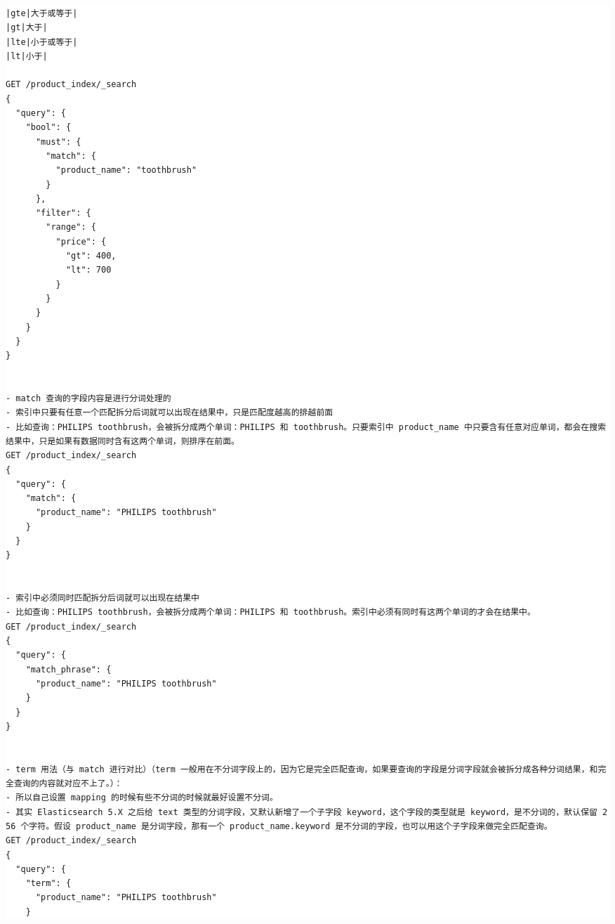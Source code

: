 ```
|gte|大于或等于|
|gt|大于|
|lte|小于或等于|
|lt|小于|

GET /product_index/_search
{
  "query": {
    "bool": {
      "must": {
        "match": {
          "product_name": "toothbrush"
        }
      },
      "filter": {
        "range": {
          "price": {
            "gt": 400,
            "lt": 700
          }
        }
      }
    }
  }
}


- match 查询的字段内容是进行分词处理的
- 索引中只要有任意一个匹配拆分后词就可以出现在结果中，只是匹配度越高的排越前面
- 比如查询：PHILIPS toothbrush，会被拆分成两个单词：PHILIPS 和 toothbrush。只要索引中 product_name 中只要含有任意对应单词，都会在搜索结果中，只是如果有数据同时含有这两个单词，则排序在前面。
GET /product_index/_search
{
  "query": {
    "match": {
      "product_name": "PHILIPS toothbrush"
    }
  }
}


- 索引中必须同时匹配拆分后词就可以出现在结果中
- 比如查询：PHILIPS toothbrush，会被拆分成两个单词：PHILIPS 和 toothbrush。索引中必须有同时有这两个单词的才会在结果中。
GET /product_index/_search
{
  "query": {
    "match_phrase": {
      "product_name": "PHILIPS toothbrush"
    }
  }
}


- term 用法（与 match 进行对比）（term 一般用在不分词字段上的，因为它是完全匹配查询，如果要查询的字段是分词字段就会被拆分成各种分词结果，和完全查询的内容就对应不上了。）：
- 所以自己设置 mapping 的时候有些不分词的时候就最好设置不分词。
- 其实 Elasticsearch 5.X 之后给 text 类型的分词字段，又默认新增了一个子字段 keyword，这个字段的类型就是 keyword，是不分词的，默认保留 256 个字符。假设 product_name 是分词字段，那有一个 product_name.keyword 是不分词的字段，也可以用这个子字段来做完全匹配查询。
GET /product_index/_search
{
  "query": {
    "term": {
      "product_name": "PHILIPS toothbrush"
    }
```